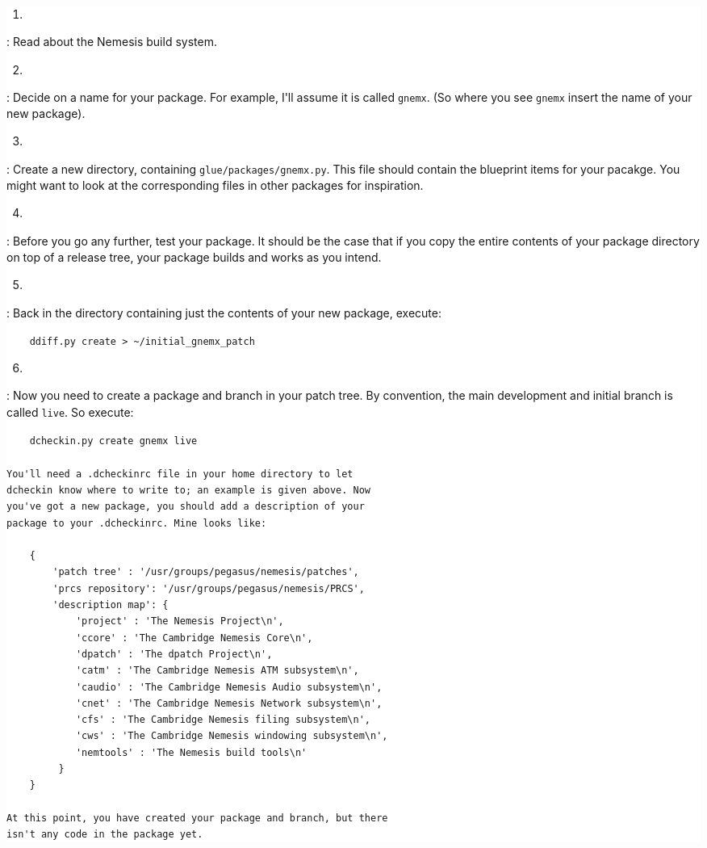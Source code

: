 1. 
:   Read about the Nemesis build system.

2. 
:   Decide on a name for your package. For example, I'll assume it is
    called `gnemx`. (So where you see `gnemx` insert the name of your
    new package).

3. 
:   Create a new directory, containing `glue/packages/gnemx.py`. This
    file should contain the blueprint items for your pacakge. You might
    want to look at the corresponding files in other packages
    for inspiration.

4. 
:   Before you go any further, test your package. It should be the case
    that if you copy the entire contents of your package directory on
    top of a release tree, your package builds and works as you intend.

5. 

:   Back in the directory containing just the contents of your new
    package, execute:

        ddiff.py create > ~/initial_gnemx_patch

6. 

:   Now you need to create a package and branch in your patch tree. By
    convention, the main development and initial branch is called
    `live`. So execute:

        dcheckin.py create gnemx live

    You'll need a .dcheckinrc file in your home directory to let
    dcheckin know where to write to; an example is given above. Now
    you've got a new package, you should add a description of your
    package to your .dcheckinrc. Mine looks like:

        {
            'patch tree' : '/usr/groups/pegasus/nemesis/patches',
            'prcs repository': '/usr/groups/pegasus/nemesis/PRCS',
            'description map': {
                'project' : 'The Nemesis Project\n',
                'ccore' : 'The Cambridge Nemesis Core\n',
                'dpatch' : 'The dpatch Project\n',
                'catm' : 'The Cambridge Nemesis ATM subsystem\n',
                'caudio' : 'The Cambridge Nemesis Audio subsystem\n',
                'cnet' : 'The Cambridge Nemesis Network subsystem\n',
                'cfs' : 'The Cambridge Nemesis filing subsystem\n',
                'cws' : 'The Cambridge Nemesis windowing subsystem\n',
                'nemtools' : 'The Nemesis build tools\n'
             }
        }

    At this point, you have created your package and branch, but there
    isn't any code in the package yet.
